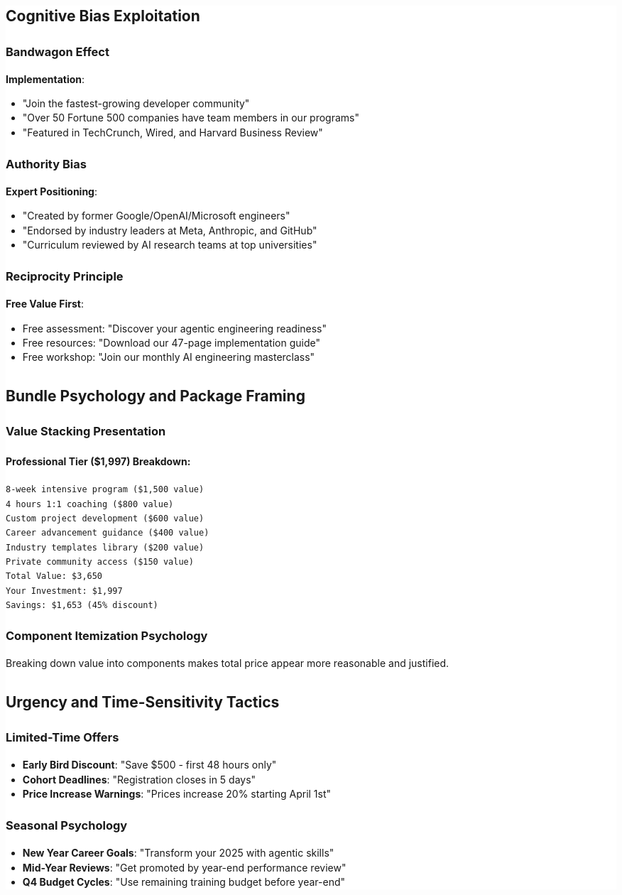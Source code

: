 ## Cognitive Bias Exploitation

### Bandwagon Effect
**Implementation**:
- "Join the fastest-growing developer community"
- "Over 50 Fortune 500 companies have team members in our programs"
- "Featured in TechCrunch, Wired, and Harvard Business Review"

### Authority Bias
**Expert Positioning**:
- "Created by former Google/OpenAI/Microsoft engineers"
- "Endorsed by industry leaders at Meta, Anthropic, and GitHub"
- "Curriculum reviewed by AI research teams at top universities"

### Reciprocity Principle
**Free Value First**:
- Free assessment: "Discover your agentic engineering readiness"
- Free resources: "Download our 47-page implementation guide"
- Free workshop: "Join our monthly AI engineering masterclass"

## Bundle Psychology and Package Framing

### Value Stacking Presentation

#### Professional Tier ($1,997) Breakdown:
```
8-week intensive program ($1,500 value)
4 hours 1:1 coaching ($800 value)
Custom project development ($600 value)
Career advancement guidance ($400 value)
Industry templates library ($200 value)
Private community access ($150 value)
Total Value: $3,650
Your Investment: $1,997
Savings: $1,653 (45% discount)
```

### Component Itemization Psychology
Breaking down value into components makes total price appear more reasonable and justified.

## Urgency and Time-Sensitivity Tactics

### Limited-Time Offers
- **Early Bird Discount**: "Save $500 - first 48 hours only"
- **Cohort Deadlines**: "Registration closes in 5 days"
- **Price Increase Warnings**: "Prices increase 20% starting April 1st"

### Seasonal Psychology
- **New Year Career Goals**: "Transform your 2025 with agentic skills"
- **Mid-Year Reviews**: "Get promoted by year-end performance review"
- **Q4 Budget Cycles**: "Use remaining training budget before year-end"
